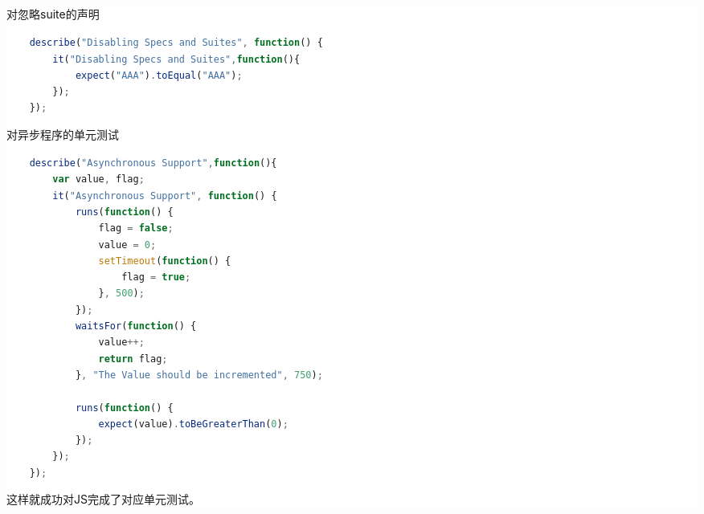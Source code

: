 对忽略suite的声明

```javascript
    describe("Disabling Specs and Suites", function() {
        it("Disabling Specs and Suites",function(){
            expect("AAA").toEqual("AAA");
        });
    });
```

对异步程序的单元测试

```javascript
    describe("Asynchronous Support",function(){
        var value, flag;
        it("Asynchronous Support", function() {
            runs(function() {
                flag = false;
                value = 0;
                setTimeout(function() {
                    flag = true;
                }, 500);
            });
            waitsFor(function() {
                value++;
                return flag;
            }, "The Value should be incremented", 750);

            runs(function() {
                expect(value).toBeGreaterThan(0);
            });
        });
    });
```

这样就成功对JS完成了对应单元测试。

